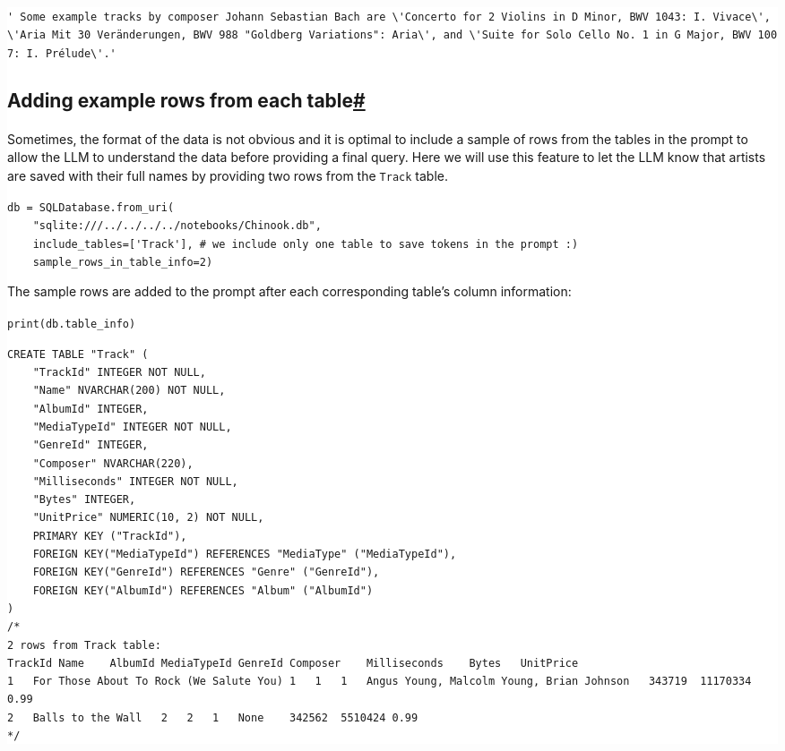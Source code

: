 ```
' Some example tracks by composer Johann Sebastian Bach are \'Concerto for 2 Violins in D Minor, BWV 1043: I. Vivace\', \'Aria Mit 30 Veränderungen, BWV 988 "Goldberg Variations": Aria\', and \'Suite for Solo Cello No. 1 in G Major, BWV 1007: I. Prélude\'.'

```

Adding example rows from each table[#](#adding-example-rows-from-each-table "Permalink to this headline")
---------------------------------------------------------------------------------------------------------

Sometimes, the format of the data is not obvious and it is optimal to include a sample of rows from the tables in the prompt to allow the LLM to understand the data before providing a final query. Here we will use this feature to let the LLM know that artists are saved with their full names by providing two rows from the `Track` table.

```
db = SQLDatabase.from_uri(
    "sqlite:///../../../../notebooks/Chinook.db",
    include_tables=['Track'], # we include only one table to save tokens in the prompt :)
    sample_rows_in_table_info=2)

```

The sample rows are added to the prompt after each corresponding table’s column information:

```
print(db.table_info)

```

```
CREATE TABLE "Track" (
	"TrackId" INTEGER NOT NULL, 
	"Name" NVARCHAR(200) NOT NULL, 
	"AlbumId" INTEGER, 
	"MediaTypeId" INTEGER NOT NULL, 
	"GenreId" INTEGER, 
	"Composer" NVARCHAR(220), 
	"Milliseconds" INTEGER NOT NULL, 
	"Bytes" INTEGER, 
	"UnitPrice" NUMERIC(10, 2) NOT NULL, 
	PRIMARY KEY ("TrackId"), 
	FOREIGN KEY("MediaTypeId") REFERENCES "MediaType" ("MediaTypeId"), 
	FOREIGN KEY("GenreId") REFERENCES "Genre" ("GenreId"), 
	FOREIGN KEY("AlbumId") REFERENCES "Album" ("AlbumId")
)
/*
2 rows from Track table:
TrackId	Name	AlbumId	MediaTypeId	GenreId	Composer	Milliseconds	Bytes	UnitPrice
1	For Those About To Rock (We Salute You)	1	1	1	Angus Young, Malcolm Young, Brian Johnson	343719	11170334	0.99
2	Balls to the Wall	2	2	1	None	342562	5510424	0.99
*/

```
